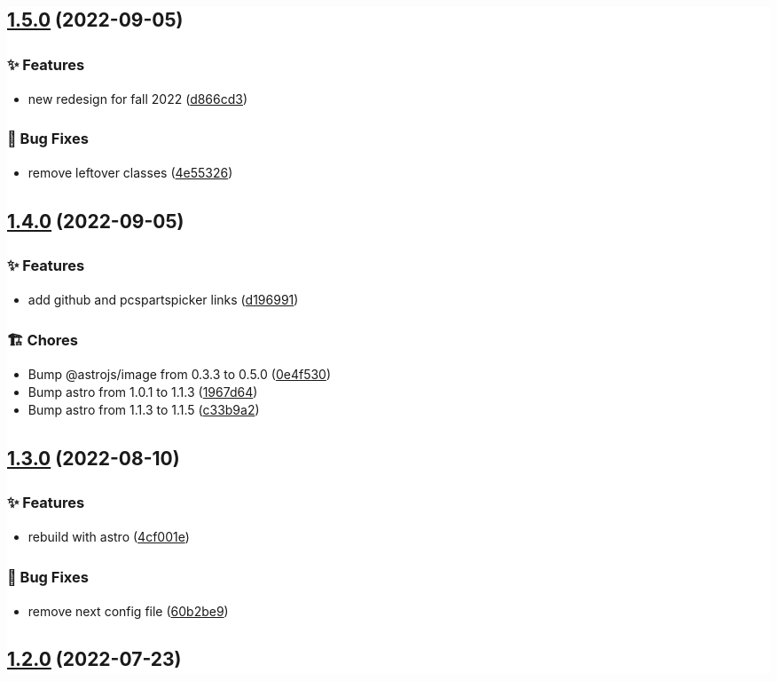 ## [1.5.0](https://github.com/artmsilva/personal-website/compare/v1.4.0...v1.5.0) (2022-09-05)


### ✨ Features

* new redesign for fall 2022 ([d866cd3](https://github.com/artmsilva/personal-website/commit/d866cd39f6bb0d94b9f710c4fbf45af416ef64f9))


### 🐛 Bug Fixes

* remove leftover classes ([4e55326](https://github.com/artmsilva/personal-website/commit/4e553269f92b6710a65306d482d1258604bebfe3))

## [1.4.0](https://github.com/artmsilva/personal-website/compare/v1.3.0...v1.4.0) (2022-09-05)


### ✨ Features

* add github and pcspartspicker links ([d196991](https://github.com/artmsilva/personal-website/commit/d19699195f785ce350b1bcaf78dcfb74459f019b))


### 🏗 Chores

* Bump @astrojs/image from 0.3.3 to 0.5.0 ([0e4f530](https://github.com/artmsilva/personal-website/commit/0e4f530e6432dc35c579398a6568a9749fac4c15))
* Bump astro from 1.0.1 to 1.1.3 ([1967d64](https://github.com/artmsilva/personal-website/commit/1967d643a138b9dfe5710986b94ad38a997274ed))
* Bump astro from 1.1.3 to 1.1.5 ([c33b9a2](https://github.com/artmsilva/personal-website/commit/c33b9a21903a2258833e79a14cd297f30d359e8c))

## [1.3.0](https://github.com/artmsilva/personal-website/compare/v1.2.0...v1.3.0) (2022-08-10)


### ✨ Features

* rebuild with astro ([4cf001e](https://github.com/artmsilva/personal-website/commit/4cf001e278ef6cdb1609ca9854db5b00bf5349a4))


### 🐛 Bug Fixes

* remove next config file ([60b2be9](https://github.com/artmsilva/personal-website/commit/60b2be97cdb945906bebbb72a3873df98465f14d))

## [1.2.0](https://github.com/artmsilva/personal-website/compare/v1.1.0...v1.2.0) (2022-07-23)
